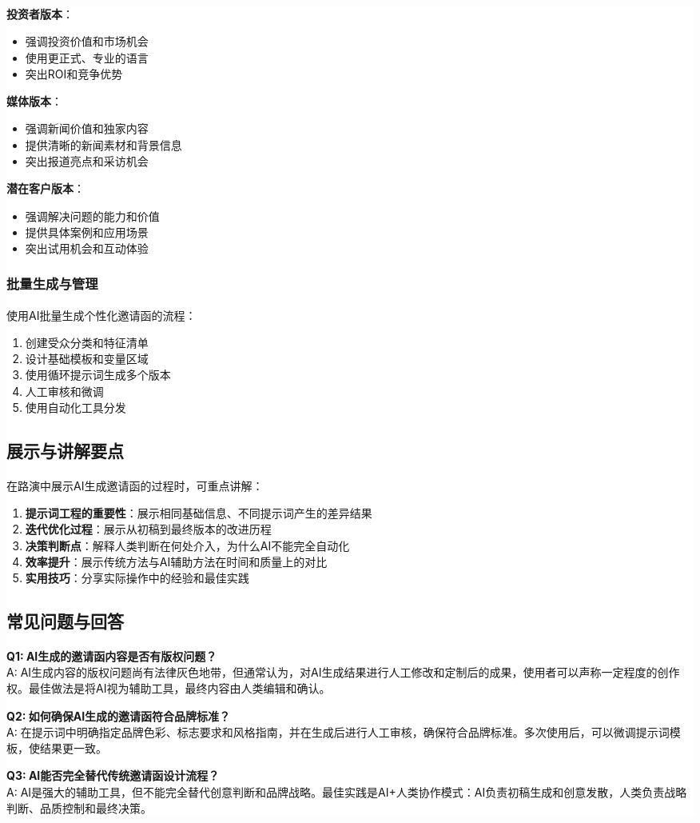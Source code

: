 **投资者版本**：
- 强调投资价值和市场机会
- 使用更正式、专业的语言
- 突出ROI和竞争优势

**媒体版本**：
- 强调新闻价值和独家内容
- 提供清晰的新闻素材和背景信息
- 突出报道亮点和采访机会

**潜在客户版本**：
- 强调解决问题的能力和价值
- 提供具体案例和应用场景
- 突出试用机会和互动体验

### 批量生成与管理

使用AI批量生成个性化邀请函的流程：

1. 创建受众分类和特征清单
2. 设计基础模板和变量区域
3. 使用循环提示词生成多个版本
4. 人工审核和微调
5. 使用自动化工具分发

## 展示与讲解要点

在路演中展示AI生成邀请函的过程时，可重点讲解：

1. **提示词工程的重要性**：展示相同基础信息、不同提示词产生的差异结果
2. **迭代优化过程**：展示从初稿到最终版本的改进历程
3. **决策判断点**：解释人类判断在何处介入，为什么AI不能完全自动化
4. **效率提升**：展示传统方法与AI辅助方法在时间和质量上的对比
5. **实用技巧**：分享实际操作中的经验和最佳实践

## 常见问题与回答

**Q1: AI生成的邀请函内容是否有版权问题？**  
A: AI生成内容的版权问题尚有法律灰色地带，但通常认为，对AI生成结果进行人工修改和定制后的成果，使用者可以声称一定程度的创作权。最佳做法是将AI视为辅助工具，最终内容由人类编辑和确认。

**Q2: 如何确保AI生成的邀请函符合品牌标准？**  
A: 在提示词中明确指定品牌色彩、标志要求和风格指南，并在生成后进行人工审核，确保符合品牌标准。多次使用后，可以微调提示词模板，使结果更一致。

**Q3: AI能否完全替代传统邀请函设计流程？**  
A: AI是强大的辅助工具，但不能完全替代创意判断和品牌战略。最佳实践是AI+人类协作模式：AI负责初稿生成和创意发散，人类负责战略判断、品质控制和最终决策。 